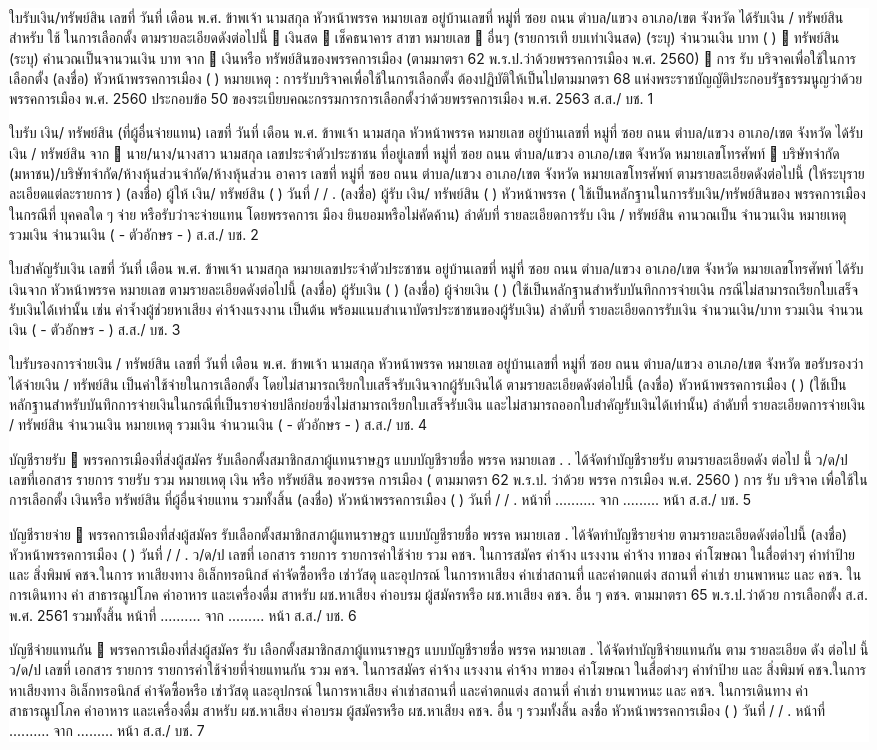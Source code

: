 ใบรับเงิน/ทรัพย์สิน เลขที่ วันที่ เดือน พ.ศ. ข้าพเจ้า นามสกุล หัวหน้าพรรค หมายเลข อยู่บ้านเลขที่ หมู่ที่ ซอย ถนน ตำบล/แขวง อาเภอ/เขต จังหวัด ได้รับเงิน / ทรัพย์สิน สำหรับ ใช้ ในการเลือกตั้ง ตามรายละเอียดดังต่อไปนี้  เงินสด  เช็คธนาคาร สาขา หมายเลข  อื่นๆ (รายการเที ยบเท่าเงินสด) (ระบุ) จำนวนเงิน บาท ( )  ทรัพย์สิน (ระบุ) คำนวณเป็นจานวนเงิน บาท จาก  เงินหรือ ทรัพย์สินของพรรคการเมือง (ตามมาตรา 62 พ.ร.ป.ว่าด้วยพรรคการเมือง พ.ศ. 2560)  การ รับ บริจาคเพื่อใช้ในการเลือกตั้ง (ลงชื่อ) หัวหน้าพรรคการเมือง ( ) หมายเหตุ : การรับบริจาคเพื่อใช้ในการเลือกตั้ง ต้องปฏิบัติให้เป็นไปตามมาตรา 68 แห่งพระราชบัญญัติประกอบรัฐธรรมนูญว่าด้วย พรรคการเมือง พ.ศ. 2560 ประกอบข้อ 50 ของระเบียบคณะกรรมการการเลือกตั้งว่าด้วยพรรคการเมือง พ.ศ. 2563 ส.ส./ บช. 1

ใบรับ เงิน/ ทรัพย์สิน (ที่ผู้อื่นจ่ายแทน) เลขที่ วันที่ เดือน พ.ศ. ข้าพเจ้า นามสกุล หัวหน้าพรรค หมายเลข อยู่บ้านเลขที่ หมู่ที่ ซอย ถนน ตำบล/แขวง อาเภอ/เขต จังหวัด ได้รับ เงิน / ทรัพย์สิน จาก  นาย/นาง/นางสาว นามสกุล เลขประจำตัวประชาชน ที่อยู่เลขที่ หมู่ที่ ซอย ถนน ตำบล/แขวง อาเภอ/เขต จังหวัด หมายเลขโทรศัพท์  บริษัทจำกัด (มหาชน)/บริษัทจำกัด/ห้างหุ้นส่วนจำกัด/ห้างหุ้นส่วน อาคาร เลขที่ หมู่ที่ ซอย ถนน ตำบล/แขวง อาเภอ/เขต จังหวัด หมายเลขโทรศัพท์ ตามรายละเอียดดังต่อไปนี้ (ให้ระบุรายละเอียดแต่ละรายการ ) (ลงชื่อ) ผู้ให้ เงิน/ ทรัพย์สิน ( ) วันที่ / / . (ลงชื่อ) ผู้รับ เงิน/ ทรัพย์สิน ( ) หัวหน้าพรรค ( ใช้เป็นหลักฐานในการรับเงิน/ทรัพย์สินของ พรรคการเมือง ในกรณีที่ บุคคลใด ๆ จ่าย หรือรับว่าจะจ่ายแทน โดยพรรคการเ มือง ยินยอมหรือไม่คัดค้าน) ลำดับที่ รายละเอียดการรับ เงิน / ทรัพย์สิน คานวณเป็น จำนวนเงิน หมายเหตุ รวมเงิน จำนวนเงิน ( - ตัวอักษร - ) ส.ส./ บช. 2

ใบสำคัญรับเงิน เลขที่ วันที่ เดือน พ.ศ. ข้าพเจ้า นามสกุล หมายเลขประจำตัวประชาชน อยู่บ้านเลขที่ หมู่ที่ ซอย ถนน ตำบล/แขวง อาเภอ/เขต จังหวัด หมายเลขโทรศัพท์ ได้รับเงินจาก หัวหน้าพรรค หมายเลข ตามรายละเอียดดังต่อไปนี้ (ลงชื่อ) ผู้รับเงิน ( ) (ลงชื่อ) ผู้จ่ายเงิน ( ) (ใช้เป็นหลักฐานสำหรับบันทึกการจ่ายเงิน กรณีไม่สามารถเรียกใบเสร็จรับเงินได้เท่านั้น เช่น ค่าจ้ำงผู้ช่วยหาเสียง ค่าจ้างแรงงาน เป็นต้น พร้อมแนบสำเนาบัตรประชาชนของผู้รับเงิน) ลำดับที่ รายละเอียดการรับเงิน จำนวนเงิน/บาท รวมเงิน จำนวนเงิน ( - ตัวอักษร - ) ส.ส./ บช. 3

ใบรับรองการจ่ายเงิน / ทรัพย์สิน เลขที่ วันที่ เดือน พ.ศ. ข้าพเจ้า นามสกุล หัวหน้าพรรค หมายเลข อยู่บ้านเลขที่ หมู่ที่ ซอย ถนน ตำบล/แขวง อาเภอ/เขต จังหวัด ขอรับรองว่าได้จ่ายเงิน / ทรัพย์สิน เป็นค่าใช้จ่ายในการเลือกตั้ง โดยไม่สามารถเรียกใบเสร็จรับเงินจากผู้รับเงินได้ ตามรายละเอียดดังต่อไปนี้ (ลงชื่อ) หัวหน้าพรรคการเมือง ( ) (ใช้เป็นหลักฐานสำหรับบันทึกการจ่ายเงินในกรณีที่เป็นรายจ่ายปลีกย่อยซึ่งไม่สามารถเรียกใบเสร็จรับเงิน และไม่สามารถออกใบสำคัญรับเงินได้เท่านั้น) ลำดับที่ รายละเอียดการจ่ายเงิน / ทรัพย์สิน จำนวนเงิน หมายเหตุ รวมเงิน จำนวนเงิน ( - ตัวอักษร - ) ส.ส./ บช. 4

บัญชีรายรับ  พรรคการเมืองที่ส่งผู้สมัคร รับเลือกตั้งสมาชิกสภาผู้แทนราษฎร แบบบัญชีรายชื่อ พรรค หมายเลข . . ได้จัดทำบัญชีรายรับ ตามรายละเอียดดัง ต่อไป นี้ ว/ด/ป เลขที่เอกสาร รายการ รายรับ รวม หมายเหตุ เงิน หรือ ทรัพย์สิน ของพรรค การเมือง ( ตามมาตรา 62 พ.ร.ป. ว่าด้วย พรรค การเมือง พ.ศ. 2560 ) การ รับ บริจาค เพื่อใช้ในการเลือกตั้ง เงินหรือ ทรัพย์สิน ที่ผู้อื่นจ่ายแทน รวมทั้งสิ้น (ลงชื่อ) หัวหน้าพรรคการเมือง ( ) วันที่ / / . หน้าที่ .......... จาก ......... หน้า ส.ส./ บช. 5

บัญชีรายจ่าย  พรรคการเมืองที่ส่งผู้สมัคร รับเลือกตั้งสมาชิกสภาผู้แทนราษฎร แบบบัญชีรายชื่อ พรรค หมายเลข . ได้จัดทำบัญชีรายจ่าย ตามรายละเอียดดังต่อไปนี้ (ลงชื่อ) หัวหน้าพรรคการเมือง ( ) วันที่ / / . ว/ด/ป เลขที่ เอกสาร รายการ รายการค่าใช้จ่าย รวม คชจ. ในการสมัคร ค่าจ้าง แรงงาน ค่าจ้าง ทาของ ค่าโฆษณา ในสื่อต่างๆ ค่าทำป้าย และ สิ่งพิมพ์ คชจ.ในการ หาเสียงทาง อิเล็กทรอนิกส์ ค่าจัดซื้อหรือ เช่าวัสดุ และอุปกรณ์ ในการหาเสียง ค่าเช่าสถานที่ และค่าตกแต่ง สถานที่ ค่าเช่า ยานพาหนะ และ คชจ. ในการเดินทาง ค่า สาธารณูปโภค ค่าอาหาร และเครื่องดื่ม สาหรับ ผช.หาเสียง ค่าอบรม ผู้สมัครหรือ ผช.หาเสียง คชจ. อื่น ๆ คชจ. ตามมาตรา 65 พ.ร.ป.ว่าด้วย การเลือกตั้ง ส.ส. พ.ศ. 2561 รวมทั้งสิ้น หน้าที่ .......... จาก ......... หน้า ส.ส./ บช. 6

บัญชีจ่ายแทนกัน  พรรคการเมืองที่ส่งผู้สมัคร รับ เลือกตั้งสมาชิกสภาผู้แทนราษฎร แบบบัญชีรายชื่อ พรรค หมายเลข . ได้จัดทำบัญชีจ่ายแทนกัน ตาม รายละเอียด ดัง ต่อไป นี้ ว/ด/ป เลขที่ เอกสาร รายการ รายการค่าใช้จ่ายที่จ่ายแทนกัน รวม คชจ. ในการสมัคร ค่าจ้าง แรงงาน ค่าจ้าง ทาของ ค่าโฆษณา ในสื่อต่างๆ ค่าทำป้าย และ สิ่งพิมพ์ คชจ.ในการ หาเสียงทาง อิเล็กทรอนิกส์ ค่าจัดซื้อหรือ เช่าวัสดุ และอุปกรณ์ ในการหาเสียง ค่าเช่าสถานที่ และค่าตกแต่ง สถานที่ ค่าเช่า ยานพาหนะ และ คชจ. ในการเดินทาง ค่า สาธารณูปโภค ค่าอาหาร และเครื่องดื่ม สาหรับ ผช.หาเสียง ค่าอบรม ผู้สมัครหรือ ผช.หาเสียง คชจ. อื่น ๆ รวมทั้งสิ้น ลงชื่อ หัวหน้าพรรคการเมือง ( ) วันที่ / / . หน้าที่ .......... จาก ......... หน้า ส.ส./ บช. 7
